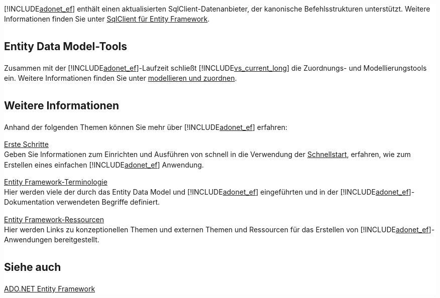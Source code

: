  [!INCLUDE[adonet_ef](../../../../../includes/adonet-ef-md.md)] enthält einen aktualisierten SqlClient-Datenanbieter, der kanonische Befehlsstrukturen unterstützt. Weitere Informationen finden Sie unter [SqlClient für Entity Framework](../../../../../docs/framework/data/adonet/ef/sqlclient-for-the-entity-framework.md).  
  
<a name="Tools"></a>   
## <a name="entity-data-model-tools"></a>Entity Data Model-Tools  
 Zusammen mit der [!INCLUDE[adonet_ef](../../../../../includes/adonet-ef-md.md)]-Laufzeit schließt [!INCLUDE[vs_current_long](../../../../../includes/vs-current-long-md.md)] die Zuordnungs- und Modellierungstools ein. Weitere Informationen finden Sie unter [modellieren und zuordnen](../../../../../docs/framework/data/adonet/ef/modeling-and-mapping.md).  
  
<a name="LearnMore"></a>   
## <a name="learning-more"></a>Weitere Informationen  
 Anhand der folgenden Themen können Sie mehr über [!INCLUDE[adonet_ef](../../../../../includes/adonet-ef-md.md)] erfahren:  
  
 [Erste Schritte](../../../../../docs/framework/data/adonet/ef/getting-started.md)  
 Geben Sie Informationen zum Einrichten und Ausführen von schnell in die Verwendung der [Schnellstart](https://msdn.microsoft.com/library/0bc534be-789f-4819-b9f6-76e51d961675), erfahren, wie zum Erstellen eines einfachen [!INCLUDE[adonet_ef](../../../../../includes/adonet-ef-md.md)] Anwendung.  
  
 [Entity Framework-Terminologie](../../../../../docs/framework/data/adonet/ef/terminology.md)  
 Hier werden viele der durch das Entity Data Model und [!INCLUDE[adonet_ef](../../../../../includes/adonet-ef-md.md)] eingeführten und in der [!INCLUDE[adonet_ef](../../../../../includes/adonet-ef-md.md)]-Dokumentation verwendeten Begriffe definiert.  
  
 [Entity Framework-Ressourcen](../../../../../docs/framework/data/adonet/ef/resources.md)  
 Hier werden Links zu konzeptionellen Themen und externen Themen und Ressourcen für das Erstellen von [!INCLUDE[adonet_ef](../../../../../includes/adonet-ef-md.md)]-Anwendungen bereitgestellt.  
  
## <a name="see-also"></a>Siehe auch  
 [ADO.NET Entity Framework](../../../../../docs/framework/data/adonet/ef/index.md)
